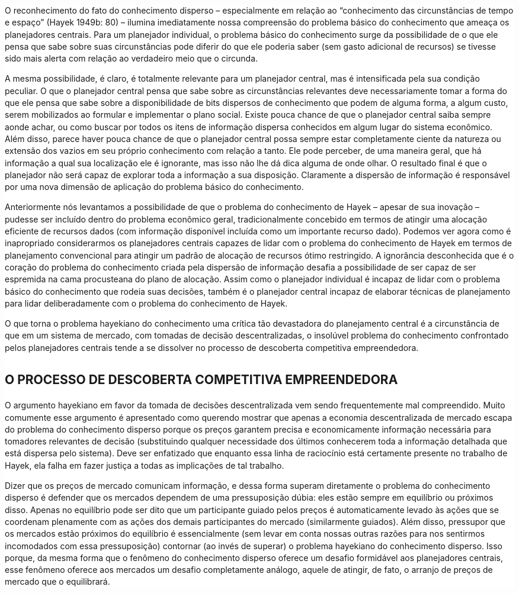 O reconhecimento do fato do conhecimento disperso – especialmente em relação ao “conhecimento das circunstâncias de tempo e espaço” (Hayek 1949b: 80) – ilumina imediatamente nossa compreensão do problema básico do conhecimento que ameaça os planejadores centrais. Para um planejador individual, o problema básico do conhecimento surge da possibilidade de o que ele pensa que sabe sobre suas circunstâncias pode diferir do que ele poderia saber (sem gasto adicional de recursos) se tivesse sido mais alerta com relação ao verdadeiro meio que o circunda.

A mesma possibilidade, é claro, é totalmente relevante para um planejador central, mas é intensificada pela sua condição peculiar. O que o planejador central pensa que sabe sobre as circunstâncias relevantes deve necessariamente tomar a forma do que ele pensa que sabe sobre a disponibilidade de bits dispersos de conhecimento que podem de alguma forma, a algum custo, serem mobilizados ao formular e implementar o plano social. Existe pouca chance de que o planejador central saiba sempre aonde achar, ou como buscar por todos os itens de informação dispersa conhecidos em algum lugar do sistema econômico. Além disso, parece haver pouca chance de que o planejador central possa sempre estar completamente ciente da natureza ou extensão dos vazios em seu próprio conhecimento com relação a tanto. Ele pode perceber, de uma maneira geral, que há informação a qual sua localização ele é ignorante, mas isso não lhe dá dica alguma de onde olhar. O resultado final é que o planejador não será capaz de explorar toda a informação a sua disposição. Claramente a dispersão de informação é responsável por uma nova dimensão de aplicação do problema básico do conhecimento.

Anteriormente nós levantamos a possibilidade de que o problema do conhecimento de Hayek – apesar de sua inovação – pudesse ser incluído dentro do problema econômico geral, tradicionalmente concebido em termos de atingir uma alocação eficiente de recursos dados (com informação disponível incluída como um importante recurso dado). Podemos ver agora como é inapropriado considerarmos os planejadores centrais capazes de lidar com o problema do conhecimento de Hayek em termos de planejamento convencional para atingir um padrão de alocação de recursos ótimo restringido. A ignorância desconhecida que é o coração do problema do conhecimento criada pela dispersão de informação desafia a possibilidade de ser capaz de ser espremida na cama procusteana do plano de alocação. Assim como o planejador individual é incapaz de lidar com o problema básico do conhecimento que rodeia suas decisões, também é o planejador central incapaz de elaborar técnicas de planejamento para lidar deliberadamente com o problema do conhecimento de Hayek.

O que torna o problema hayekiano do conhecimento uma crítica tão devastadora do planejamento central é a circunstância de que em um sistema de mercado, com tomadas de decisão descentralizadas, o insolúvel problema do conhecimento confrontado pelos planejadores centrais tende a se dissolver no processo de descoberta competitiva empreendedora.

## O PROCESSO DE DESCOBERTA COMPETITIVA EMPREENDEDORA

O argumento hayekiano em favor da tomada de decisões descentralizada vem sendo frequentemente mal compreendido. Muito comumente esse argumento é apresentado como querendo mostrar que apenas a economia descentralizada de mercado escapa do problema do conhecimento disperso porque os preços garantem precisa e economicamente informação necessária para tomadores relevantes de decisão (substituindo qualquer necessidade dos últimos conhecerem toda a informação detalhada que está dispersa pelo sistema). Deve ser enfatizado que enquanto essa linha de raciocínio está certamente presente no trabalho de Hayek, ela falha em fazer justiça a todas as implicações de tal trabalho.

Dizer que os preços de mercado comunicam informação, e dessa forma superam diretamente o problema do conhecimento disperso é defender que os mercados dependem de uma pressuposição dúbia: eles estão sempre em equilíbrio ou próximos disso. Apenas no equilíbrio pode ser dito que um participante guiado pelos preços é automaticamente levado às ações que se coordenam plenamente com as ações dos demais participantes do mercado (similarmente guiados). Além disso, pressupor que os mercados estão próximos do equilíbrio é essencialmente (sem levar em conta nossas outras razões para nos sentirmos incomodados com essa pressuposição) contornar (ao invés de superar) o problema hayekiano do conhecimento disperso. Isso porque, da mesma forma que o fenômeno do conhecimento disperso oferece um desafio formidável aos planejadores centrais, esse fenômeno oferece aos mercados um desafio completamente análogo, aquele de atingir, de fato, o arranjo de preços de mercado que o equilibrará.
